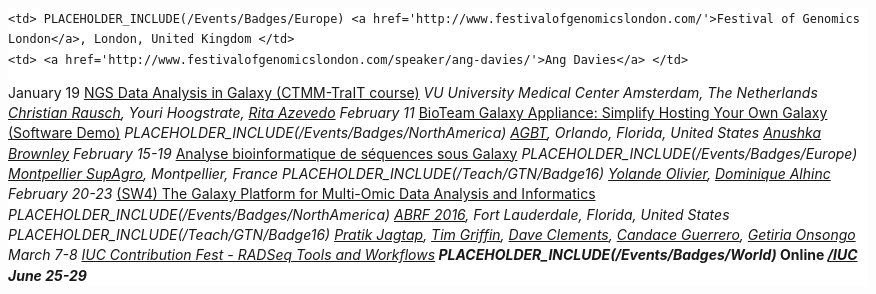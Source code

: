     <td> PLACEHOLDER_INCLUDE(/Events/Badges/Europe) <a href='http://www.festivalofgenomicslondon.com/'>Festival of Genomics London</a>, London, United Kingdom </td>
    <td> <a href='http://www.festivalofgenomicslondon.com/speaker/ang-davies/'>Ang Davies</a> </td>
  </tr>
  <tr>
    <th> January 19 </th>
    <td> </em><a href='http://www.drylab.nl/teaching-and-trainings/trait-vumc-course-on-galaxy/'>NGS Data Analysis in Galaxy (CTMM-TraIT course)</a><em> </td>
    <td> VU University Medical Center Amsterdam, The Netherlands </td>
    <td> <a href='https://scholar.google.com/citations?user=BJ7bjCEAAAAJ&hl=en'>Christian Rausch</a>, Youri Hoogstrate, <a href='https://www.linkedin.com/in/ritaazevedo'>Rita Azevedo</a> </td>
  </tr>
  <tr>
    <th> </th>
    <td colspan=3 style=" background-color: #eef;"> </td>
  </tr>
  <tr>
    <th> February 11 </th>
    <td> </em><a href='http://bioteam.net/bioteam-appliance/galaxy-edition/'>BioTeam Galaxy Appliance: Simplify Hosting Your Own Galaxy (Software Demo)</a><em> </td>
    <td> PLACEHOLDER_INCLUDE(/Events/Badges/NorthAmerica) <a href='http://www.agbt.org/meetings/agbt-general-meeting/'>AGBT</a>, Orlando, Florida, United States </td>
    <td> <a href='http://bioteam.net/company-leadership/'>Anushka Brownley</a></td>
  </tr>
  <tr>
    <th> February 15-19 </th>
    <td> </em><a href='https://www.supagro.fr/web/pages/?idl=19&page=1964&id_page=2666'>Analyse bioinformatique de séquences sous Galaxy</a><em> </td>
    <td> PLACEHOLDER_INCLUDE(/Events/Badges/Europe) <a href='https://www.supagro.fr/web/index.php'>Montpellier SupAgro</a>, Montpellier, France </td>
    <td> PLACEHOLDER_INCLUDE(/Teach/GTN/Badge16) <a href='https://www.supagro.fr/web/pages/contact.php?id=139'>Yolande Olivier</a>, <a href='https://www.supagro.fr/web/pages/contact.php?id=102'>Dominique Alhinc</a> </td>
  </tr>
  <tr>
    <th> February 20-23 </th>
    <td> </em><a href='https://conf.abrf.org/the-galaxy-platform'>(SW4) The Galaxy Platform for Multi-Omic Data Analysis and Informatics</a><em> </td>
    <td> PLACEHOLDER_INCLUDE(/Events/Badges/NorthAmerica)  <a href='https://conf.abrf.org/abrf-2016'>ABRF 2016</a>, Fort Lauderdale, Florida, United States </td>
    <td> PLACEHOLDER_INCLUDE(/Teach/GTN/Badge16) <a href='https://cbs.umn.edu/contacts/pratik-d-jagtap'>Pratik Jagtap</a>, <a href='https://cbs.umn.edu/contacts/timothy-j-griffinhttps://cbs.umn.edu/contacts/timothy-j-griffin'>Tim Griffin</a>, <a href='/DaveClements'>Dave Clements</a>, <a href='http://experts.umn.edu/en/persons/candace-r-guerrero(c3134cd2-fe98-4d90-b5de-77fce1921d29).html'>Candace Guerrero</a>, <a href='http://www-users.cs.umn.edu/~onsongo/'>Getiria Onsongo</a> </td>
  </tr>
  <tr>
    <th> </th>
    <td colspan=3 style=" background-color: #eef;"> </td>
  </tr>
  <tr>
    <th> March 7-8 </th>
    <td> </strong><a href='https://github.com/galaxyproject/tools-iuc/issues/422'>IUC Contribution Fest - RADSeq Tools and Workflows</a><strong> </td>
    <td> PLACEHOLDER_INCLUDE(/Events/Badges/World) </em>Online<em> </td>
    <td> <a href='/IUC'>/IUC</a> </td>
  </tr>
  <tr>
    <th> </th>
    <td colspan=3 style=" background-color: #eef;"> </td>
  </tr>
  <tr>
    <th> June 25-29 </th>